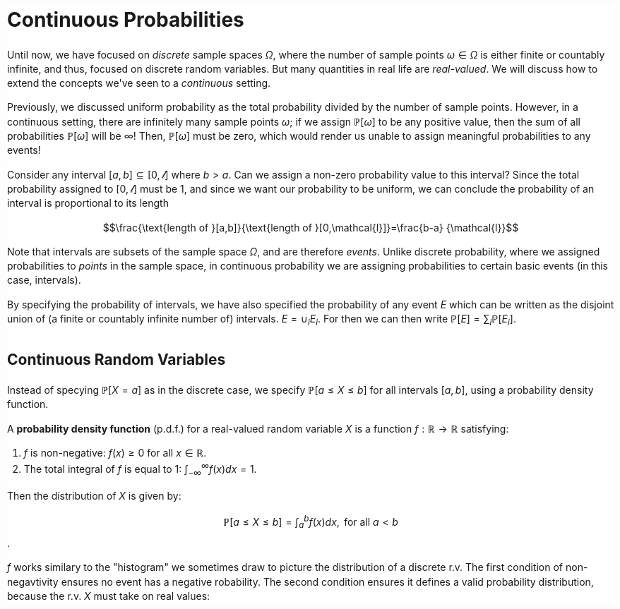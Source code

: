 # Continuous Probabilities

Until now, we have focused on *discrete* sample spaces $\Omega$, where the
number of sample points $\omega \in \Omega$ is either finite or countably
infinite, and thus, focused on discrete random variables. But many quantities
in real life are *real-valued*. We will discuss how to extend the concepts we've
seen to a *continuous* setting.

Previously, we discussed uniform probability as the total probability divided by
the number of sample points. However, in a continuous setting, there are
infinitely many sample points $\omega$; if we assign $\mathbb{P}[\omega]$ to be
any positive value, then the sum of all probabilities $\mathbb{P}[\omega]$ will
be $\infty!$ Then, $\mathbb{P}[\omega]$ must be zero, which would render us
unable to assign meaningful probabilities to any events!

Consider any interval $[a,b]\subseteq[0,\mathcal{l}]$ where $b>a$. Can we assign
a non-zero probability value to this interval? Since the total probability
assigned to $[0, \mathcal{l}]$ must be 1, and since we want our probability to be
uniform, we can conclude the probability of an interval is proportional to its
length

$$\frac{\text{length of }[a,b]}{\text{length of }[0,\mathcal{l}]}=\frac{b-a}
{\mathcal{l}}$$

Note that intervals are subsets of the sample space $\Omega$, and are therefore
*events*. Unlike discrete probability, where we assigned probabilities to
*points* in the sample space, in continuous probability we are assigning
probabilities to certain basic events (in this case, intervals).

By specifying the probability of intervals, we have also specified the 
probability of any event $E$ which can be written as the disjoint union of (a
finite or countably infinite number of) intervals. $E=\cup_iE_i$. For then we
can then write $\mathbb{P}[E]=\sum_i\mathbb{P}[E_i]$.

## Continuous Random Variables
Instead of specying $\mathbb{P}[X=a]$ as in the discrete case, we specify
$\mathbb{P}[a\leq X\leq b]$ for all intervals $[a,b]$, using a probability
density function.

A **probability density function** (p.d.f.) for a real-valued random variable
$X$ is a function $f: \mathbb{R}\rightarrow\mathbb{R}$ satisfying:

1. $f$ is non-negative: $f(x)\geq 0$ for all $x\in\mathbb{R}$.
2. The total integral of $f$ is equal to 1: $\int^\infty_{-\infty}f(x)dx=1$.

Then the distribution of $X$ is given by:

$$\mathbb{P}[a\leq X\leq b]=\int^b_a f(x)dx,\text{ for all }a<b$$.

$f$ works similary to the "histogram" we sometimes draw to picture the 
distribution of a discrete r.v. The first condition of non-negavtivity ensures
no event has a negative robability. The second condition ensures it defines a
valid probability distribution, because the r.v. $X$ must take on real values:
